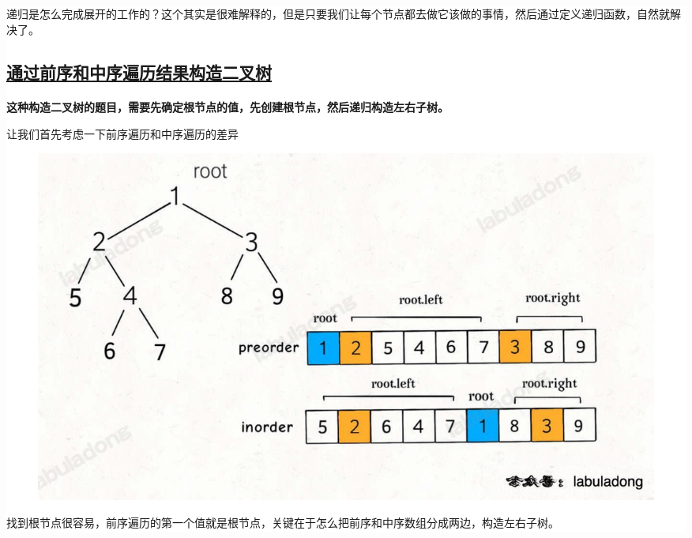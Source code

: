 递归是怎么完成展开的工作的？这个其实是很难解释的，但是只要我们让每个节点都去做它该做的事情，然后通过定义递归函数，自然就解决了。

## [通过前序和中序遍历结果构造二叉树](https://leetcode.com/problems/construct-binary-tree-from-preorder-and-inorder-traversal/description/) <a href="#tong-guo-qian-xu-he-zhong-xu-bian-li-jie-guo-gou-zao-er-cha-shu" id="tong-guo-qian-xu-he-zhong-xu-bian-li-jie-guo-gou-zao-er-cha-shu"></a>

**这种构造二叉树的题目，需要先确定根节点的值，先创建根节点，然后递归构造左右子树。**

让我们首先考虑一下前序遍历和中序遍历的差异

<figure><img src="../../.gitbook/assets/image (8).png" alt=""><figcaption></figcaption></figure>

找到根节点很容易，前序遍历的第一个值就是根节点，关键在于怎么把前序和中序数组分成两边，构造左右子树。
